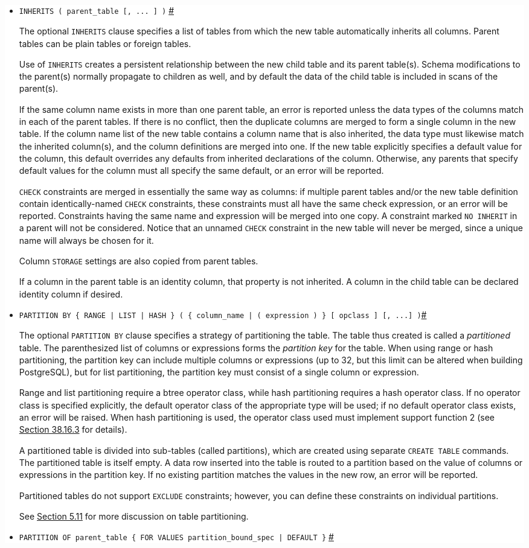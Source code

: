 * `INHERITS ( parent_table [, ... ] )` [#](#SQL-CREATETABLE-PARMS-INHERITS)

    The optional `INHERITS` clause specifies a list of tables from which the new table automatically inherits all columns. Parent tables can be plain tables or foreign tables.

    Use of `INHERITS` creates a persistent relationship between the new child table and its parent table(s). Schema modifications to the parent(s) normally propagate to children as well, and by default the data of the child table is included in scans of the parent(s).

    If the same column name exists in more than one parent table, an error is reported unless the data types of the columns match in each of the parent tables. If there is no conflict, then the duplicate columns are merged to form a single column in the new table. If the column name list of the new table contains a column name that is also inherited, the data type must likewise match the inherited column(s), and the column definitions are merged into one. If the new table explicitly specifies a default value for the column, this default overrides any defaults from inherited declarations of the column. Otherwise, any parents that specify default values for the column must all specify the same default, or an error will be reported.

    `CHECK` constraints are merged in essentially the same way as columns: if multiple parent tables and/or the new table definition contain identically-named `CHECK` constraints, these constraints must all have the same check expression, or an error will be reported. Constraints having the same name and expression will be merged into one copy. A constraint marked `NO INHERIT` in a parent will not be considered. Notice that an unnamed `CHECK` constraint in the new table will never be merged, since a unique name will always be chosen for it.

    Column `STORAGE` settings are also copied from parent tables.

    If a column in the parent table is an identity column, that property is not inherited. A column in the child table can be declared identity column if desired.

* `PARTITION BY { RANGE | LIST | HASH } ( { column_name | ( expression ) } [ opclass ] [, ...] )`[#](#SQL-CREATETABLE-PARMS-PARTITION-BY)

    The optional `PARTITION BY` clause specifies a strategy of partitioning the table. The table thus created is called a *partitioned* table. The parenthesized list of columns or expressions forms the *partition key* for the table. When using range or hash partitioning, the partition key can include multiple columns or expressions (up to 32, but this limit can be altered when building PostgreSQL), but for list partitioning, the partition key must consist of a single column or expression.

    Range and list partitioning require a btree operator class, while hash partitioning requires a hash operator class. If no operator class is specified explicitly, the default operator class of the appropriate type will be used; if no default operator class exists, an error will be raised. When hash partitioning is used, the operator class used must implement support function 2 (see [Section 38.16.3](xindex.html#XINDEX-SUPPORT "38.16.3. Index Method Support Routines") for details).

    A partitioned table is divided into sub-tables (called partitions), which are created using separate `CREATE TABLE` commands. The partitioned table is itself empty. A data row inserted into the table is routed to a partition based on the value of columns or expressions in the partition key. If no existing partition matches the values in the new row, an error will be reported.

    Partitioned tables do not support `EXCLUDE` constraints; however, you can define these constraints on individual partitions.

    See [Section 5.11](ddl-partitioning.html "5.11. Table Partitioning") for more discussion on table partitioning.

* `PARTITION OF parent_table { FOR VALUES partition_bound_spec | DEFAULT }` [#](#SQL-CREATETABLE-PARTITION)
